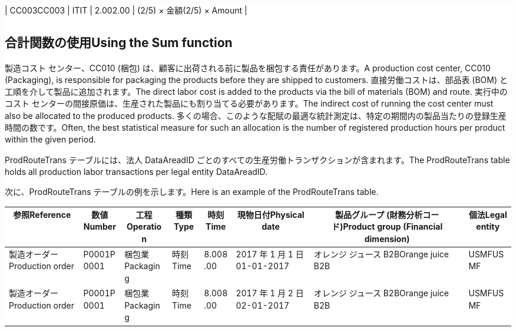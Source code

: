 | <span data-ttu-id="85e73-320">CC003</span><span class="sxs-lookup"><span data-stu-id="85e73-320">CC003</span></span>       | <span data-ttu-id="85e73-321">IT</span><span class="sxs-lookup"><span data-stu-id="85e73-321">IT</span></span> | <span data-ttu-id="85e73-322">2.00</span><span class="sxs-lookup"><span data-stu-id="85e73-322">2.00</span></span>      | <span data-ttu-id="85e73-323">(2/5) × 金額</span><span class="sxs-lookup"><span data-stu-id="85e73-323">(2/5) × Amount</span></span>    |

## <a name="using-the-sum-function"></a><span data-ttu-id="85e73-324">合計関数の使用</span><span class="sxs-lookup"><span data-stu-id="85e73-324">Using the Sum function</span></span>

<span data-ttu-id="85e73-325">製造コスト センター、CC010 (梱包) は、顧客に出荷される前に製品を梱包する責任があります。</span><span class="sxs-lookup"><span data-stu-id="85e73-325">A production cost center, CC010 (Packaging), is responsible for packaging the products before they are shipped to customers.</span></span> <span data-ttu-id="85e73-326">直接労働コストは、部品表 (BOM) と工順を介して製品に追加されます。</span><span class="sxs-lookup"><span data-stu-id="85e73-326">The direct labor cost is added to the products via the bill of materials (BOM) and route.</span></span> <span data-ttu-id="85e73-327">実行中のコスト センターの間接原価は、生産された製品にも割り当てる必要があります。</span><span class="sxs-lookup"><span data-stu-id="85e73-327">The indirect cost of running the cost center must also be allocated to the produced products.</span></span> <span data-ttu-id="85e73-328">多くの場合、このような配賦の最適な統計測定は、特定の期間内の製品当たりの登録生産時間の数です。</span><span class="sxs-lookup"><span data-stu-id="85e73-328">Often, the best statistical measure for such an allocation is the number of registered production hours per product within the given period.</span></span>

<span data-ttu-id="85e73-329">ProdRouteTrans テーブルには、法人 DataAreadID ごとのすべての生産労働トランザクションが含まれます。</span><span class="sxs-lookup"><span data-stu-id="85e73-329">The ProdRouteTrans table holds all production labor transactions per legal entity DataAreadID.</span></span>

<span data-ttu-id="85e73-330">次に、ProdRouteTrans テーブルの例を示します。</span><span class="sxs-lookup"><span data-stu-id="85e73-330">Here is an example of the ProdRouteTrans table.</span></span>

| <span data-ttu-id="85e73-331">参照</span><span class="sxs-lookup"><span data-stu-id="85e73-331">Reference</span></span>        | <span data-ttu-id="85e73-332">数値</span><span class="sxs-lookup"><span data-stu-id="85e73-332">Number</span></span> | <span data-ttu-id="85e73-333">工程</span><span class="sxs-lookup"><span data-stu-id="85e73-333">Operation</span></span> | <span data-ttu-id="85e73-334">種類</span><span class="sxs-lookup"><span data-stu-id="85e73-334">Type</span></span> | <span data-ttu-id="85e73-335">時刻</span><span class="sxs-lookup"><span data-stu-id="85e73-335">Time</span></span>  | <span data-ttu-id="85e73-336">現物日付</span><span class="sxs-lookup"><span data-stu-id="85e73-336">Physical date</span></span> | <span data-ttu-id="85e73-337">製品グループ (財務分析コード)</span><span class="sxs-lookup"><span data-stu-id="85e73-337">Product group (Financial dimension)</span></span> | <span data-ttu-id="85e73-338">個法</span><span class="sxs-lookup"><span data-stu-id="85e73-338">Legal entity</span></span> |
|------------------|--------|-----------|------|-------|---------------|-------------------------------------|--------------|
| <span data-ttu-id="85e73-339">製造オーダー</span><span class="sxs-lookup"><span data-stu-id="85e73-339">Production order</span></span> | <span data-ttu-id="85e73-340">P0001</span><span class="sxs-lookup"><span data-stu-id="85e73-340">P0001</span></span>  | <span data-ttu-id="85e73-341">梱包業</span><span class="sxs-lookup"><span data-stu-id="85e73-341">Packaging</span></span> | <span data-ttu-id="85e73-342">時刻</span><span class="sxs-lookup"><span data-stu-id="85e73-342">Time</span></span> | <span data-ttu-id="85e73-343">8.00</span><span class="sxs-lookup"><span data-stu-id="85e73-343">8.00</span></span>  | <span data-ttu-id="85e73-344">2017 年 1 月 1 日</span><span class="sxs-lookup"><span data-stu-id="85e73-344">01-01-2017</span></span>    | <span data-ttu-id="85e73-345">オレンジ ジュース B2B</span><span class="sxs-lookup"><span data-stu-id="85e73-345">Orange juice B2B</span></span>                    | <span data-ttu-id="85e73-346">USMF</span><span class="sxs-lookup"><span data-stu-id="85e73-346">USMF</span></span>         |
| <span data-ttu-id="85e73-347">製造オーダー</span><span class="sxs-lookup"><span data-stu-id="85e73-347">Production order</span></span> | <span data-ttu-id="85e73-348">P0001</span><span class="sxs-lookup"><span data-stu-id="85e73-348">P0001</span></span>  | <span data-ttu-id="85e73-349">梱包業</span><span class="sxs-lookup"><span data-stu-id="85e73-349">Packaging</span></span> | <span data-ttu-id="85e73-350">時刻</span><span class="sxs-lookup"><span data-stu-id="85e73-350">Time</span></span> | <span data-ttu-id="85e73-351">8.00</span><span class="sxs-lookup"><span data-stu-id="85e73-351">8.00</span></span>  | <span data-ttu-id="85e73-352">2017 年 1 月 2 日</span><span class="sxs-lookup"><span data-stu-id="85e73-352">02-01-2017</span></span>    | <span data-ttu-id="85e73-353">オレンジ ジュース B2B</span><span class="sxs-lookup"><span data-stu-id="85e73-353">Orange juice B2B</span></span>                    | <span data-ttu-id="85e73-354">USMF</span><span class="sxs-lookup"><span data-stu-id="85e73-354">USMF</span></span>         |